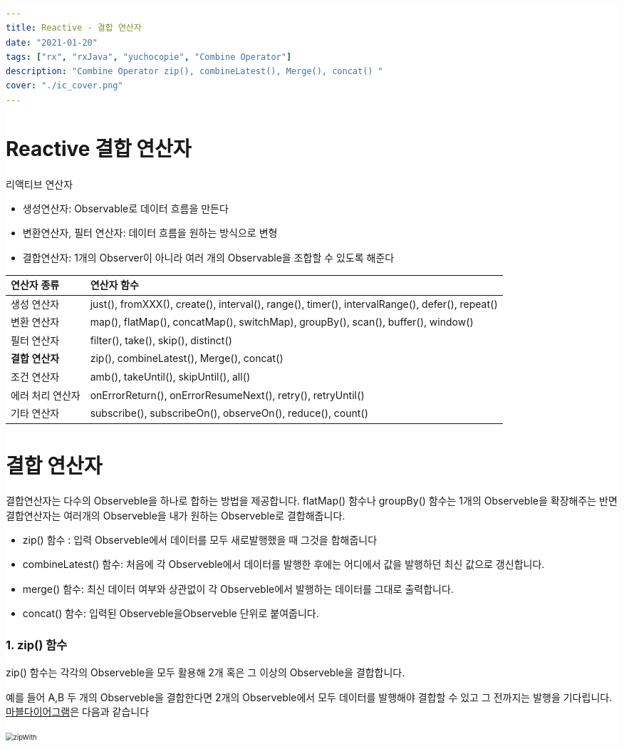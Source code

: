 ```yaml
---
title: Reactive - 결합 연산자
date: "2021-01-20"
tags: ["rx", "rxJava", "yuchocopie", "Combine Operator"]
description: "Combine Operator zip(), combineLatest(), Merge(), concat() "
cover: "./ic_cover.png"
---
```


# Reactive 결합 연산자

리액티브 연산자

- 생성연산자: Observable로 데이터 흐름을 만든다

- 변환연산자, 필터 연산자: 데이터 흐름을 원하는 방식으로 변형

- 결합연산자: 1개의 Observer이 아니라 여러 개의 Observable을 조합할 수 있도록 해준다

| 연산자 종류      | 연산자 함수                                                                                   |
| :--------------- | :-------------------------------------------------------------------------------------------- |
| 생성 연산자      | just(), fromXXX(), create(), interval(), range(), timer(), intervalRange(), defer(), repeat() |
| 변환 연산자      | map(), flatMap(), concatMap(), switchMap), groupBy(), scan(), buffer(), window()              |
| 필터 연산자      | filter(), take(), skip(), distinct()                                                          |
| **결합 연산자**  | zip(), combineLatest(), Merge(), concat()                                                     |
| 조건 연산자      | amb(), takeUntil(), skipUntil(), all()                                                        |
| 에러 처리 연산자 | onErrorReturn(), onErrorResumeNext(), retry(), retryUntil()                                   |
| 기타 연산자      | subscribe(), subscribeOn(), observeOn(), reduce(), count()                                    |

# 결합 연산자

결합연산자는 다수의 Observeble을 하나로 합하는 방법을 제공합니다. flatMap() 함수나 groupBy() 함수는 1개의 Observeble을 확장해주는 반면 결합연산자는 여러개의 Observeble을 내가 원하는 Observeble로 결합해줍니다.

- zip() 함수 : 입력 Observeble에서 데이터를 모두 새로발행했을 때 그것을 합해줍니다

- combineLatest() 함수: 처음에 각 Observeble에서 데이터를 발행한 후에는 어디에서 값을 발행하던 최신 값으로 갱신합니다.
- merge() 함수: 최신 데이터 여부와 상관없이 각 Observeble에서 발행하는 데이터를 그대로 출력합니다.
- concat() 함수: 입력된 Observeble을Observeble 단위로 붙여줍니다.

### 1. zip() 함수

zip() 함수는 각각의 Observeble을 모두 활용해 2개 혹은 그 이상의 Observeble을 결합합니다.

예를 들어 A,B 두 개의 Observeble을 결합한다면 2개의 Observeble에서 모두 데이터를 발행해야 결합할 수 있고 그 전까지는 발행을 기다립니다.
[마블다이어그램](http://reactivex.io/documentation/operators/zip.html)은 다음과 같습니다

<img src="http://reactivex.io/documentation/operators/images/zip.i.png" alt="zipWith" style="zoom:67%;" />
